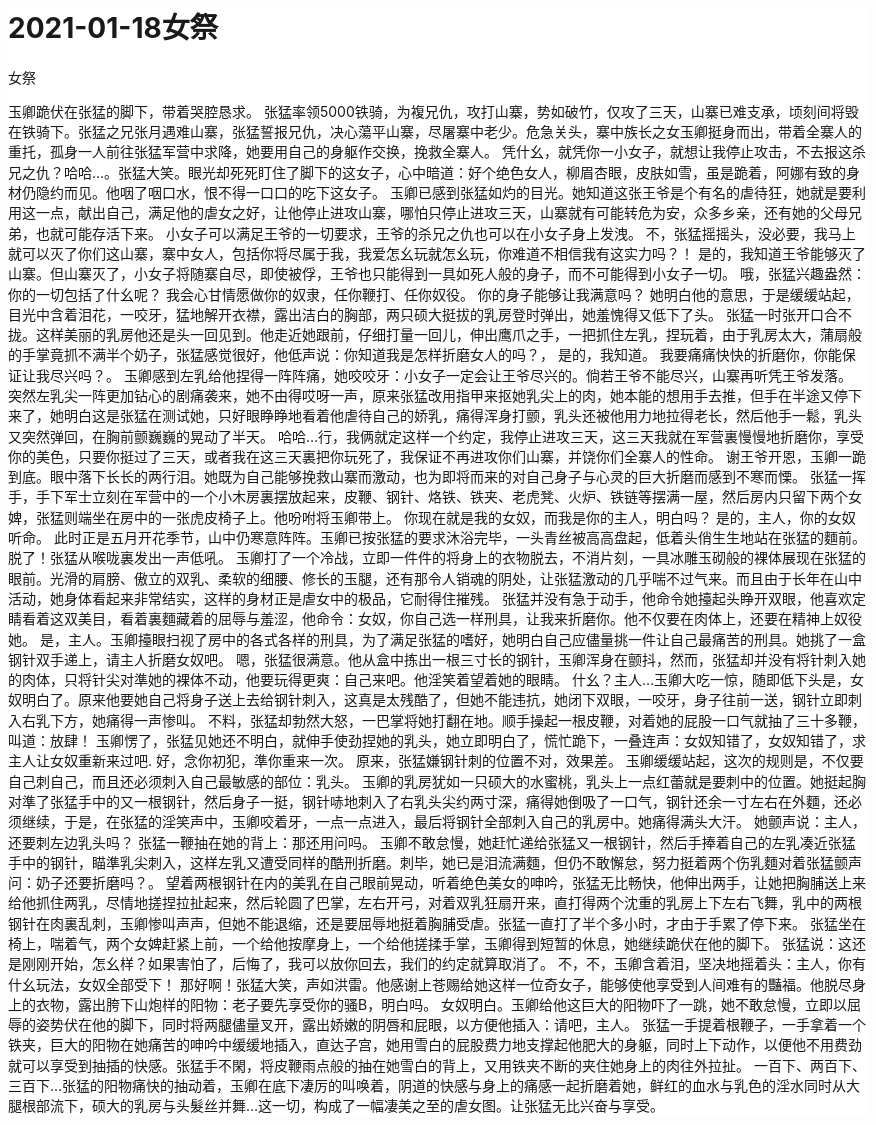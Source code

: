 # 2021-01-18女祭



女祭



玉卿跪伏在张猛的脚下，带着哭腔恳求。
张猛率领5000铁骑，为複兄仇，攻打山寨，势如破竹，仅攻了三天，山寨已难支承，顷刻间将毁在铁骑下。张猛之兄张月遇难山寨，张猛誓报兄仇，决心蕩平山寨，尽屠寨中老少。危急关头，寨中族长之女玉卿挺身而出，带着全寨人的重托，孤身一人前往张猛军营中求降，她要用自己的身躯作交换，挽救全寨人。
凭什幺，就凭你一小女子，就想让我停止攻击，不去报这杀兄之仇？哈哈…。张猛大笑。眼光却死死盯住了脚下的这女子，心中暗道：好个绝色女人，柳眉杏眼，皮肤如雪，虽是跪着，阿娜有致的身材仍隐约而见。他咽了咽口水，恨不得一口口的吃下这女子。
玉卿已感到张猛如灼的目光。她知道这张王爷是个有名的虐待狂，她就是要利用这一点，献出自己，满足他的虐女之好，让他停止进攻山寨，哪怕只停止进攻三天，山寨就有可能转危为安，众多乡亲，还有她的父母兄弟，也就可能存活下来。
小女子可以满足王爷的一切要求，王爷的杀兄之仇也可以在小女子身上发洩。
不，张猛摇摇头，没必要，我马上就可以灭了你们这山寨，寨中女人，包括你将尽属于我，我爱怎幺玩就怎幺玩，你难道不相信我有这实力吗？！
是的，我知道王爷能够灭了山寨。但山寨灭了，小女子将随寨自尽，即使被俘，王爷也只能得到一具如死人般的身子，而不可能得到小女子一切。
哦，张猛兴趣盎然：你的一切包括了什幺呢？
我会心甘情愿做你的奴隶，任你鞭打、任你奴役。
你的身子能够让我满意吗？
她明白他的意思，于是缓缓站起，目光中含着泪花，一咬牙，猛地解开衣襟，露出洁白的胸部，两只硕大挺拔的乳房登时弹出，她羞愧得又低下了头。
张猛一时张开口合不拢。这样美丽的乳房他还是头一回见到。他走近她跟前，仔细打量一回儿，伸出鹰爪之手，一把抓住左乳，捏玩着，由于乳房太大，蒲扇般的手掌竟抓不满半个奶子，张猛感觉很好，他低声说：你知道我是怎样折磨女人的吗？，
是的，我知道。
我要痛痛快快的折磨你，你能保证让我尽兴吗？。
玉卿感到左乳给他捏得一阵阵痛，她咬咬牙：小女子一定会让王爷尽兴的。倘若王爷不能尽兴，山寨再听凭王爷发落。
突然左乳尖一阵更加钻心的剧痛袭来，她不由得哎呀一声，原来张猛改用指甲来抠她乳尖上的肉，她本能的想用手去推，但手在半途又停下来了，她明白这是张猛在测试她，只好眼睁睁地看着他虐待自己的娇乳，痛得浑身打颤，乳头还被他用力地拉得老长，然后他手一鬆，乳头又突然弹回，在胸前颤巍巍的晃动了半天。
哈哈…行，我俩就定这样一个约定，我停止进攻三天，这三天我就在军营裏慢慢地折磨你，享受你的美色，只要你挺过了三天，或者我在这三天裏把你玩死了，我保证不再进攻你们山寨，并饶你们全寨人的性命。
谢王爷开恩，玉卿一跪到底。眼中落下长长的两行泪。她既为自己能够挽救山寨而激动，也为即将而来的对自己身子与心灵的巨大折磨而感到不寒而慄。
张猛一挥手，手下军士立刻在军营中的一个小木房裏摆放起来，皮鞭、钢针、烙铁、铁夹、老虎凳、火炉、铁链等摆满一屋，然后房内只留下两个女婢，张猛则端坐在房中的一张虎皮椅子上。他吩咐将玉卿带上。
你现在就是我的女奴，而我是你的主人，明白吗？
是的，主人，你的女奴听命。
此时正是五月开花季节，山中仍寒意阵阵。玉卿已按张猛的要求沐浴完毕，一头青丝被高高盘起，低着头俏生生地站在张猛的麵前。
脱了！张猛从喉咙裏发出一声低吼。
玉卿打了一个冷战，立即一件件的将身上的衣物脱去，不消片刻，一具冰雕玉砌般的裸体展现在张猛的眼前。光滑的肩膀、傲立的双乳、柔软的细腰、修长的玉腿，还有那令人销魂的阴处，让张猛激动的几乎喘不过气来。而且由于长年在山中活动，她身体看起来非常结实，这样的身材正是虐女中的极品，它耐得住摧残。
张猛并没有急于动手，他命令她擡起头睁开双眼，他喜欢定睛看着这双美目，看着裏麵藏着的屈辱与羞涩，他命令：女奴，你自己选一样刑具，让我来折磨你。他不仅要在肉体上，还要在精神上奴役她。
是，主人。玉卿擡眼扫视了房中的各式各样的刑具，为了满足张猛的嗜好，她明白自己应儘量挑一件让自己最痛苦的刑具。她挑了一盒钢针双手递上，请主人折磨女奴吧。
嗯，张猛很满意。他从盒中拣出一根三寸长的钢针，玉卿浑身在颤抖，然而，张猛却并没有将针刺入她的肉体，只将针尖对準她的裸体不动，他要玩得更爽：自己来吧。他淫笑着望着她的眼睛。
什幺？主人…玉卿大吃一惊，随即低下头是，女奴明白了。原来他要她自己将身子送上去给钢针刺入，这真是太残酷了，但她不能违抗，她闭下双眼，一咬牙，身子往前一送，钢针立即刺入右乳下方，她痛得一声惨叫。
不料，张猛却勃然大怒，一巴掌将她打翻在地。顺手操起一根皮鞭，对着她的屁股一口气就抽了三十多鞭，叫道：放肆！
玉卿愣了，张猛见她还不明白，就伸手使劲捏她的乳头，她立即明白了，慌忙跪下，一叠连声：女奴知错了，女奴知错了，求主人让女奴重新来过吧.
好，念你初犯，準你重来一次。
原来，张猛嫌钢针刺的位置不对，效果差。
玉卿缓缓站起，这次的规则是，不仅要自己刺自己，而且还必须刺入自己最敏感的部位：乳头。
玉卿的乳房犹如一只硕大的水蜜桃，乳头上一点红蕾就是要刺中的位置。她挺起胸对準了张猛手中的又一根钢针，然后身子一挺，钢针哧地刺入了右乳头尖约两寸深，痛得她倒吸了一口气，钢针还余一寸左右在外麵，还必须继续，于是，在张猛的淫笑声中，玉卿咬着牙，一点一点进入，最后将钢针全部刺入自己的乳房中。她痛得满头大汗。
她颤声说：主人，还要刺左边乳头吗？
张猛一鞭抽在她的背上：那还用问吗。
玉卿不敢怠慢，她赶忙递给张猛又一根钢针，然后手捧着自己的左乳凑近张猛手中的钢针，瞄準乳尖刺入，这样左乳又遭受同样的酷刑折磨。刺毕，她已是泪流满麵，但仍不敢懈怠，努力挺着两个伤乳麵对着张猛颤声问：奶子还要折磨吗？。
望着两根钢针在内的美乳在自己眼前晃动，听着绝色美女的呻吟，张猛无比畅快，他伸出两手，让她把胸脯送上来给他抓住两乳，尽情地搓捏拉扯起来，然后轮圆了巴掌，左右开弓，对着双乳狂扇开来，直打得两个沈重的乳房上下左右飞舞，乳中的两根钢针在肉裏乱刺，玉卿惨叫声声，但她不能退缩，还是要屈辱地挺着胸脯受虐。张猛一直打了半个多小时，才由于手累了停下来。
张猛坐在椅上，喘着气，两个女婢赶紧上前，一个给他按摩身上，一个给他搓揉手掌，玉卿得到短暂的休息，她继续跪伏在他的脚下。
张猛说：这还是刚刚开始，怎幺样？如果害怕了，后悔了，我可以放你回去，我们的约定就算取消了。
不，不，玉卿含着泪，坚决地摇着头：主人，你有什幺玩法，女奴全部受下！
那好啊！张猛大笑，声如洪雷。他感谢上苍赐给她这样一位奇女子，能够使他享受到人间难有的豔福。他脱尽身上的衣物，露出胯下山炮样的阳物：老子要先享受你的骚B，明白吗。
女奴明白。玉卿给他这巨大的阳物吓了一跳，她不敢怠慢，立即以屈辱的姿势伏在他的脚下，同时将两腿儘量叉开，露出娇嫩的阴唇和屁眼，以方便他插入：请吧，主人。
张猛一手提着根鞭子，一手拿着一个铁夹，巨大的阳物在她痛苦的呻吟中缓缓地插入，直达子宫，她用雪白的屁股费力地支撑起他肥大的身躯，同时上下动作，以便他不用费劲就可以享受到抽插的快感。张猛手不閑，将皮鞭雨点般的抽在她雪白的背上，又用铁夹不断的夹住她身上的肉往外拉扯。
一百下、两百下、三百下…张猛的阳物痛快的抽动着，玉卿在底下凄厉的叫唤着，阴道的快感与身上的痛感一起折磨着她，鲜红的血水与乳色的淫水同时从大腿根部流下，硕大的乳房与头髮丝并舞…这一切，构成了一幅凄美之至的虐女图。让张猛无比兴奋与享受。
